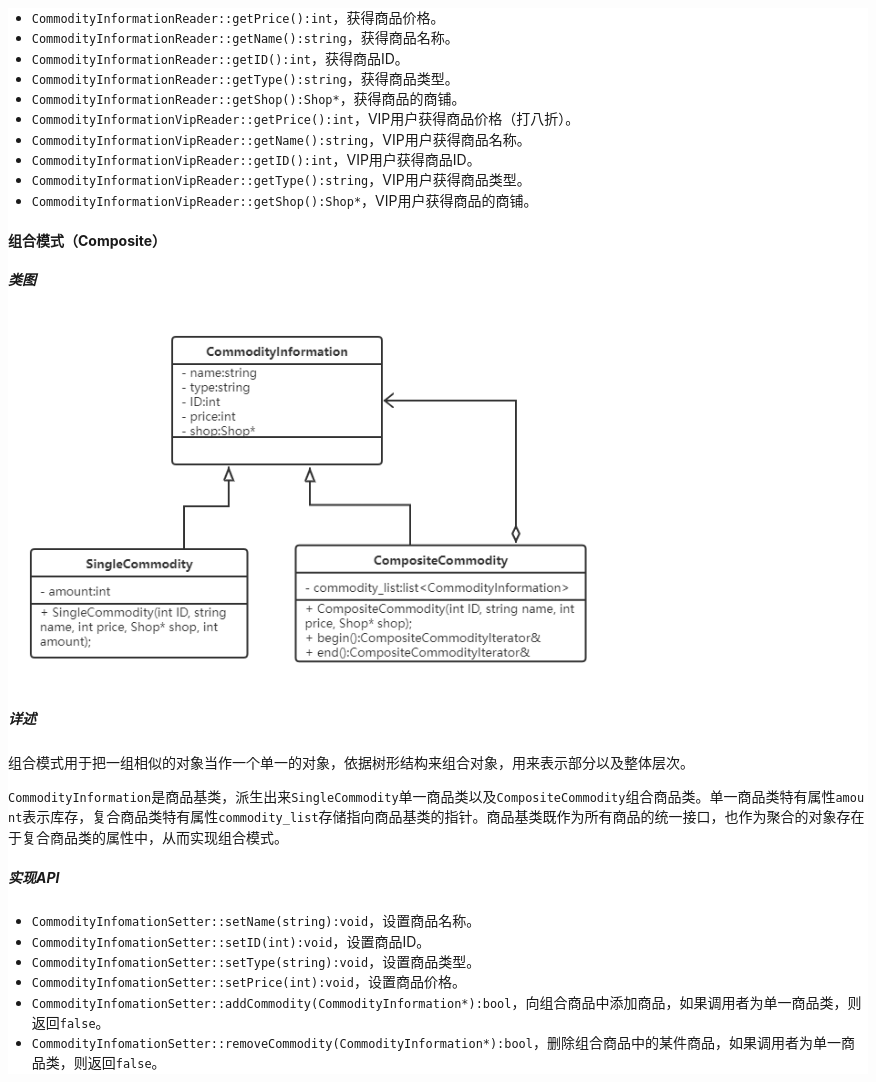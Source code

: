 - `CommodityInformationReader::getPrice():int`，获得商品价格。
- `CommodityInformationReader::getName():string`，获得商品名称。
- `CommodityInformationReader::getID():int`，获得商品ID。
- `CommodityInformationReader::getType():string`，获得商品类型。
- `CommodityInformationReader::getShop():Shop*`，获得商品的商铺。
- `CommodityInformationVipReader::getPrice():int`，VIP用户获得商品价格（打八折）。
- `CommodityInformationVipReader::getName():string`，VIP用户获得商品名称。
- `CommodityInformationVipReader::getID():int`，VIP用户获得商品ID。
- `CommodityInformationVipReader::getType():string`，VIP用户获得商品类型。
- `CommodityInformationVipReader::getShop():Shop*`，VIP用户获得商品的商铺。

#### 组合模式（Composite）

##### 类图

<img src="img/Composite.png" width=600>

##### 详述

组合模式用于把一组相似的对象当作一个单一的对象，依据树形结构来组合对象，用来表示部分以及整体层次。

`CommodityInformation`是商品基类，派生出来`SingleCommodity`单一商品类以及`CompositeCommodity`组合商品类。单一商品类特有属性`amount`表示库存，复合商品类特有属性`commodity_list`存储指向商品基类的指针。商品基类既作为所有商品的统一接口，也作为聚合的对象存在于复合商品类的属性中，从而实现组合模式。

##### 实现API

- `CommodityInfomationSetter::setName(string):void`，设置商品名称。
- `CommodityInfomationSetter::setID(int):void`，设置商品ID。
- `CommodityInfomationSetter::setType(string):void`，设置商品类型。
- `CommodityInfomationSetter::setPrice(int):void`，设置商品价格。
- `CommodityInfomationSetter::addCommodity(CommodityInformation*):bool`，向组合商品中添加商品，如果调用者为单一商品类，则返回`false`。
- `CommodityInfomationSetter::removeCommodity(CommodityInformation*):bool`，删除组合商品中的某件商品，如果调用者为单一商品类，则返回`false`。
